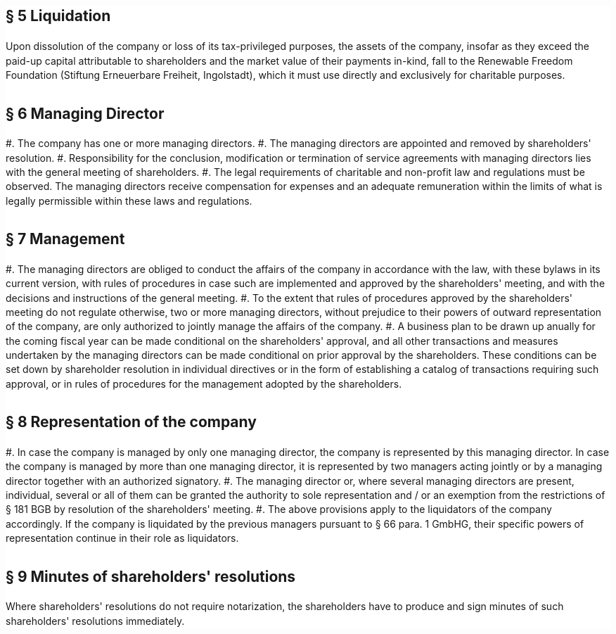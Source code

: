 ## § 5 Liquidation

Upon dissolution of the company or loss of its tax-privileged purposes, the assets of the company, insofar as they exceed the paid-up capital attributable to shareholders and the market value of their payments in-kind, fall to the Renewable Freedom Foundation (Stiftung Erneuerbare Freiheit, Ingolstadt), which it must use directly and exclusively for charitable purposes.

## § 6 Managing Director

 #.	The company has one or more managing directors.
 #. The managing directors are appointed and removed by shareholders' resolution.
 #.	Responsibility for the conclusion, modification or termination of service agreements with managing directors lies with the general meeting of shareholders.
 #.	The legal requirements of charitable and non-profit law and regulations must be observed. The managing directors receive compensation for expenses and an adequate remuneration within the limits of what is legally permissible within these laws and regulations. 

## § 7 Management

 #.	The managing directors are obliged to conduct the affairs of the company in accordance with the law, with these bylaws in its current version, with rules of procedures in case such are implemented and approved by the shareholders' meeting, and with the decisions and instructions of the general meeting.
 #.	To the extent that rules of procedures approved by the shareholders' meeting do not regulate otherwise, two or more managing directors, without prejudice to their powers of outward representation of the company,  are only authorized to jointly manage the affairs of the company.
 #.	A business plan to be drawn up anually for the coming fiscal year can be made conditional on the shareholders' approval, and all other transactions and measures undertaken by the managing directors can be made conditional on prior approval by the shareholders. These conditions can be set down by shareholder resolution in individual directives or in the form of establishing a catalog of transactions requiring such approval, or in rules of procedures for the management adopted by the shareholders.

## § 8 Representation of the company

 #.	In case the company is managed by only one managing director, the company is represented by this managing director. In case the company is managed by more than one managing director, it is represented by two managers acting jointly or by a managing director together with an authorized signatory.
 #. The managing director or, where several managing directors are present, individual, several or all of them can be granted the authority to sole representation and / or an exemption from the restrictions of § 181 BGB by resolution of the shareholders' meeting.
 #. The above provisions apply to the liquidators of the company accordingly. If the company is liquidated by the previous managers pursuant to § 66 para. 1 GmbHG, their specific powers of representation continue in their role as liquidators.


## § 9 Minutes of shareholders' resolutions

Where shareholders' resolutions do not require notarization, the shareholders have to produce and sign minutes of such shareholders' resolutions immediately.
